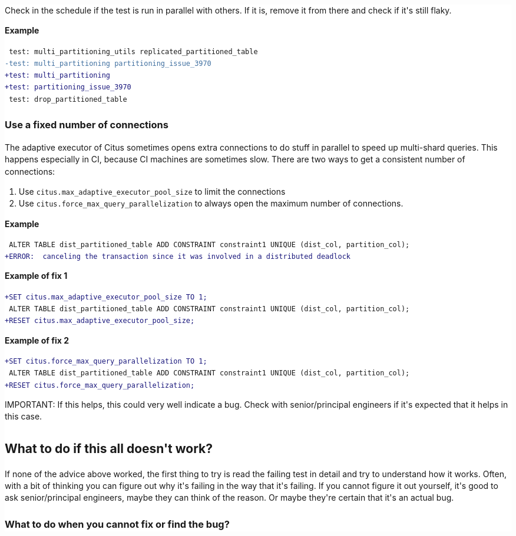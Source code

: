 Check in the schedule if the test is run in parallel with others. If it is,
remove it from there and check if it's still flaky.

**Example**
```diff
 test: multi_partitioning_utils replicated_partitioned_table
-test: multi_partitioning partitioning_issue_3970
+test: multi_partitioning
+test: partitioning_issue_3970
 test: drop_partitioned_table
```

### Use a fixed number of connections

The adaptive executor of Citus sometimes opens extra connections to do stuff in
parallel to speed up multi-shard queries. This happens especially in CI, because
CI machines are sometimes slow. There are two ways to get a consistent number of
connections:

1. Use `citus.max_adaptive_executor_pool_size` to limit the connections
2. Use `citus.force_max_query_parallelization` to always open the maximum number
   of connections.

**Example**
```diff
 ALTER TABLE dist_partitioned_table ADD CONSTRAINT constraint1 UNIQUE (dist_col, partition_col);
+ERROR:  canceling the transaction since it was involved in a distributed deadlock
```

**Example of fix 1**
```diff
+SET citus.max_adaptive_executor_pool_size TO 1;
 ALTER TABLE dist_partitioned_table ADD CONSTRAINT constraint1 UNIQUE (dist_col, partition_col);
+RESET citus.max_adaptive_executor_pool_size;
```

**Example of fix 2**
```diff
+SET citus.force_max_query_parallelization TO 1;
 ALTER TABLE dist_partitioned_table ADD CONSTRAINT constraint1 UNIQUE (dist_col, partition_col);
+RESET citus.force_max_query_parallelization;
```

IMPORTANT: If this helps, this could very well indicate a bug. Check with
senior/principal engineers if it's expected that it helps in this case.


## What to do if this all doesn't work?

If none of the advice above worked, the first thing to try is read the failing
test in detail and try to understand how it works. Often, with a bit of thinking
you can figure out why it's failing in the way that it's failing. If you cannot
figure it out yourself, it's good to ask senior/principal engineers, maybe they
can think of the reason. Or maybe they're certain that it's an actual bug.

### What to do when you cannot fix or find the bug?
